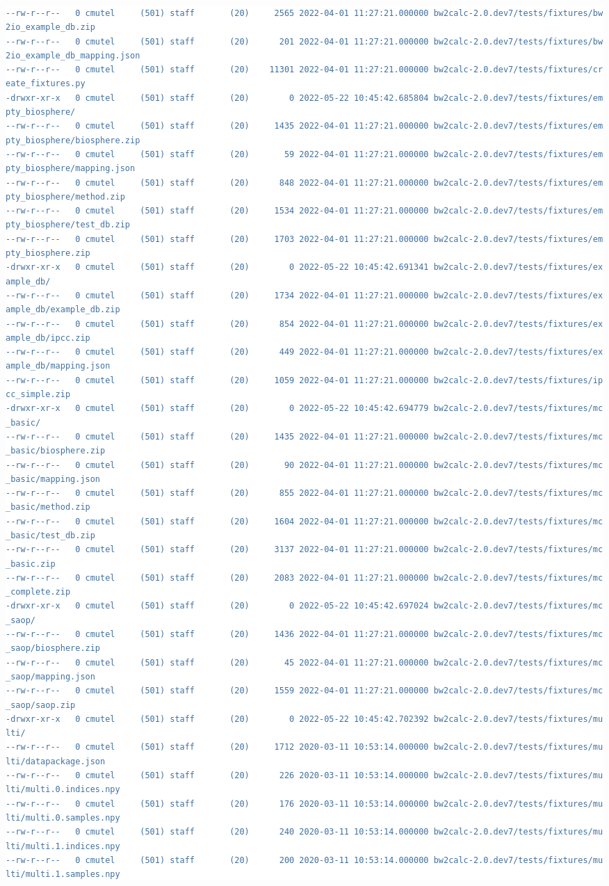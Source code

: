 ```diff
--rw-r--r--   0 cmutel     (501) staff       (20)     2565 2022-04-01 11:27:21.000000 bw2calc-2.0.dev7/tests/fixtures/bw2io_example_db.zip
--rw-r--r--   0 cmutel     (501) staff       (20)      201 2022-04-01 11:27:21.000000 bw2calc-2.0.dev7/tests/fixtures/bw2io_example_db_mapping.json
--rw-r--r--   0 cmutel     (501) staff       (20)    11301 2022-04-01 11:27:21.000000 bw2calc-2.0.dev7/tests/fixtures/create_fixtures.py
-drwxr-xr-x   0 cmutel     (501) staff       (20)        0 2022-05-22 10:45:42.685804 bw2calc-2.0.dev7/tests/fixtures/empty_biosphere/
--rw-r--r--   0 cmutel     (501) staff       (20)     1435 2022-04-01 11:27:21.000000 bw2calc-2.0.dev7/tests/fixtures/empty_biosphere/biosphere.zip
--rw-r--r--   0 cmutel     (501) staff       (20)       59 2022-04-01 11:27:21.000000 bw2calc-2.0.dev7/tests/fixtures/empty_biosphere/mapping.json
--rw-r--r--   0 cmutel     (501) staff       (20)      848 2022-04-01 11:27:21.000000 bw2calc-2.0.dev7/tests/fixtures/empty_biosphere/method.zip
--rw-r--r--   0 cmutel     (501) staff       (20)     1534 2022-04-01 11:27:21.000000 bw2calc-2.0.dev7/tests/fixtures/empty_biosphere/test_db.zip
--rw-r--r--   0 cmutel     (501) staff       (20)     1703 2022-04-01 11:27:21.000000 bw2calc-2.0.dev7/tests/fixtures/empty_biosphere.zip
-drwxr-xr-x   0 cmutel     (501) staff       (20)        0 2022-05-22 10:45:42.691341 bw2calc-2.0.dev7/tests/fixtures/example_db/
--rw-r--r--   0 cmutel     (501) staff       (20)     1734 2022-04-01 11:27:21.000000 bw2calc-2.0.dev7/tests/fixtures/example_db/example_db.zip
--rw-r--r--   0 cmutel     (501) staff       (20)      854 2022-04-01 11:27:21.000000 bw2calc-2.0.dev7/tests/fixtures/example_db/ipcc.zip
--rw-r--r--   0 cmutel     (501) staff       (20)      449 2022-04-01 11:27:21.000000 bw2calc-2.0.dev7/tests/fixtures/example_db/mapping.json
--rw-r--r--   0 cmutel     (501) staff       (20)     1059 2022-04-01 11:27:21.000000 bw2calc-2.0.dev7/tests/fixtures/ipcc_simple.zip
-drwxr-xr-x   0 cmutel     (501) staff       (20)        0 2022-05-22 10:45:42.694779 bw2calc-2.0.dev7/tests/fixtures/mc_basic/
--rw-r--r--   0 cmutel     (501) staff       (20)     1435 2022-04-01 11:27:21.000000 bw2calc-2.0.dev7/tests/fixtures/mc_basic/biosphere.zip
--rw-r--r--   0 cmutel     (501) staff       (20)       90 2022-04-01 11:27:21.000000 bw2calc-2.0.dev7/tests/fixtures/mc_basic/mapping.json
--rw-r--r--   0 cmutel     (501) staff       (20)      855 2022-04-01 11:27:21.000000 bw2calc-2.0.dev7/tests/fixtures/mc_basic/method.zip
--rw-r--r--   0 cmutel     (501) staff       (20)     1604 2022-04-01 11:27:21.000000 bw2calc-2.0.dev7/tests/fixtures/mc_basic/test_db.zip
--rw-r--r--   0 cmutel     (501) staff       (20)     3137 2022-04-01 11:27:21.000000 bw2calc-2.0.dev7/tests/fixtures/mc_basic.zip
--rw-r--r--   0 cmutel     (501) staff       (20)     2083 2022-04-01 11:27:21.000000 bw2calc-2.0.dev7/tests/fixtures/mc_complete.zip
-drwxr-xr-x   0 cmutel     (501) staff       (20)        0 2022-05-22 10:45:42.697024 bw2calc-2.0.dev7/tests/fixtures/mc_saop/
--rw-r--r--   0 cmutel     (501) staff       (20)     1436 2022-04-01 11:27:21.000000 bw2calc-2.0.dev7/tests/fixtures/mc_saop/biosphere.zip
--rw-r--r--   0 cmutel     (501) staff       (20)       45 2022-04-01 11:27:21.000000 bw2calc-2.0.dev7/tests/fixtures/mc_saop/mapping.json
--rw-r--r--   0 cmutel     (501) staff       (20)     1559 2022-04-01 11:27:21.000000 bw2calc-2.0.dev7/tests/fixtures/mc_saop/saop.zip
-drwxr-xr-x   0 cmutel     (501) staff       (20)        0 2022-05-22 10:45:42.702392 bw2calc-2.0.dev7/tests/fixtures/multi/
--rw-r--r--   0 cmutel     (501) staff       (20)     1712 2020-03-11 10:53:14.000000 bw2calc-2.0.dev7/tests/fixtures/multi/datapackage.json
--rw-r--r--   0 cmutel     (501) staff       (20)      226 2020-03-11 10:53:14.000000 bw2calc-2.0.dev7/tests/fixtures/multi/multi.0.indices.npy
--rw-r--r--   0 cmutel     (501) staff       (20)      176 2020-03-11 10:53:14.000000 bw2calc-2.0.dev7/tests/fixtures/multi/multi.0.samples.npy
--rw-r--r--   0 cmutel     (501) staff       (20)      240 2020-03-11 10:53:14.000000 bw2calc-2.0.dev7/tests/fixtures/multi/multi.1.indices.npy
--rw-r--r--   0 cmutel     (501) staff       (20)      200 2020-03-11 10:53:14.000000 bw2calc-2.0.dev7/tests/fixtures/multi/multi.1.samples.npy
```